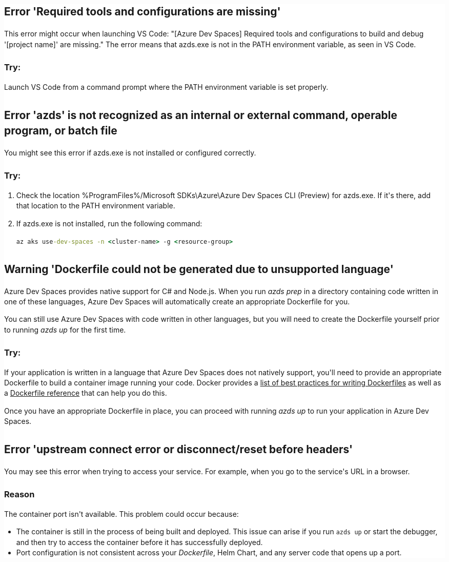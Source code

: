 ## Error 'Required tools and configurations are missing'

This error might occur when launching VS Code: "[Azure Dev Spaces] Required tools and configurations to build and debug '[project name]' are missing."
The error means that azds.exe is not in the PATH environment variable, as seen in VS Code.

### Try:

Launch VS Code from a command prompt where the PATH environment variable is set properly.

## Error 'azds' is not recognized as an internal or external command, operable program, or batch file
 
You might see this error if azds.exe is not installed or configured correctly.

### Try:

1. Check the location %ProgramFiles%/Microsoft SDKs\Azure\Azure Dev Spaces CLI (Preview) for azds.exe. If it's there, add that location to the PATH environment variable.
2. If azds.exe is not installed, run the following command:

    ```cmd
    az aks use-dev-spaces -n <cluster-name> -g <resource-group>
    ```

## Warning 'Dockerfile could not be generated due to unsupported language'
Azure Dev Spaces provides native support for C# and Node.js. When you run *azds prep* in a directory containing code written in one of these languages, Azure Dev Spaces will automatically create an appropriate Dockerfile for you.

You can still use Azure Dev Spaces with code written in other languages, but you will need to create the Dockerfile yourself prior to running *azds up* for the first time.

### Try:
If your application is written in a language that Azure Dev Spaces does not natively support, you'll need to provide an appropriate Dockerfile to build a container image running your code. Docker provides a [list of best practices for writing Dockerfiles](https://docs.docker.com/develop/develop-images/dockerfile_best-practices/) as well as a [Dockerfile reference](https://docs.docker.com/engine/reference/builder/) that can help you do this.

Once you have an appropriate Dockerfile in place, you can proceed with running *azds up* to run your application in Azure Dev Spaces.

## Error 'upstream connect error or disconnect/reset before headers'
You may see this error when trying to access your service. For example, when you go to the service's URL in a browser. 

### Reason 
The container port isn't available. This problem could occur because: 
* The container is still in the process of being built and deployed. This issue can arise if you run `azds up` or start the debugger, and then try to access the container before it has successfully deployed.
* Port configuration is not consistent across your _Dockerfile_, Helm Chart, and any server code that opens up a port.
